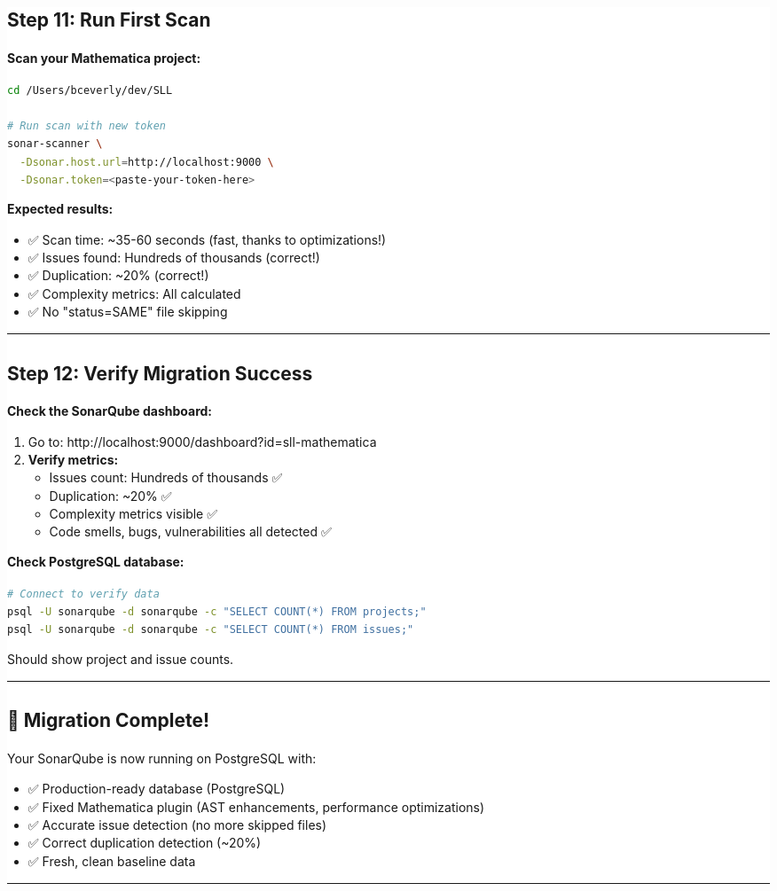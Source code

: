 ## Step 11: Run First Scan

**Scan your Mathematica project:**

```bash
cd /Users/bceverly/dev/SLL

# Run scan with new token
sonar-scanner \
  -Dsonar.host.url=http://localhost:9000 \
  -Dsonar.token=<paste-your-token-here>
```

**Expected results:**
- ✅ Scan time: ~35-60 seconds (fast, thanks to optimizations!)
- ✅ Issues found: Hundreds of thousands (correct!)
- ✅ Duplication: ~20% (correct!)
- ✅ Complexity metrics: All calculated
- ✅ No "status=SAME" file skipping

---

## Step 12: Verify Migration Success

**Check the SonarQube dashboard:**

1. Go to: http://localhost:9000/dashboard?id=sll-mathematica
2. **Verify metrics:**
   - Issues count: Hundreds of thousands ✅
   - Duplication: ~20% ✅
   - Complexity metrics visible ✅
   - Code smells, bugs, vulnerabilities all detected ✅

**Check PostgreSQL database:**

```bash
# Connect to verify data
psql -U sonarqube -d sonarqube -c "SELECT COUNT(*) FROM projects;"
psql -U sonarqube -d sonarqube -c "SELECT COUNT(*) FROM issues;"
```

Should show project and issue counts.

---

## 🎉 Migration Complete!

Your SonarQube is now running on PostgreSQL with:

- ✅ Production-ready database (PostgreSQL)
- ✅ Fixed Mathematica plugin (AST enhancements, performance optimizations)
- ✅ Accurate issue detection (no more skipped files)
- ✅ Correct duplication detection (~20%)
- ✅ Fresh, clean baseline data

---